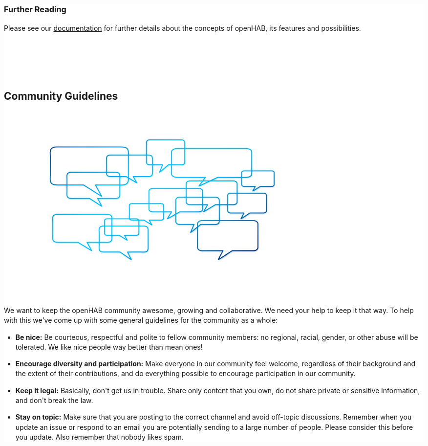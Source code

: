 

### Further Reading

Please see our [documentation](/docs/concepts/index.html) for further details about the concepts of openHAB, its features and possibilities.


<h2 id="community-guidelines" style="padding-top: 6rem" class="big-title">Community Guidelines</h2>



<img class="illustration" src="./images/group-3354366_1920.png" />

We want to keep the openHAB community awesome, growing and collaborative.
We need your help to keep it that way.
To help with this we've come up with some general guidelines for the community as a whole:

* **Be nice:** Be courteous, respectful and polite to fellow community members: no
  regional, racial, gender, or other abuse will be tolerated. We like nice people
  way better than mean ones!

* **Encourage diversity and participation:** Make everyone in our community
  feel welcome, regardless of their background and the extent of their
  contributions, and do everything possible to encourage participation in
  our community.

* **Keep it legal:** Basically, don't get us in trouble. Share only content that
  you own, do not share private or sensitive information, and don't break the
  law.

* **Stay on topic:** Make sure that you are posting to the correct channel
  and avoid off-topic discussions. Remember when you update an issue or
  respond to an email you are potentially sending to a large number of
  people.  Please consider this before you update.  Also remember that
  nobody likes spam.


